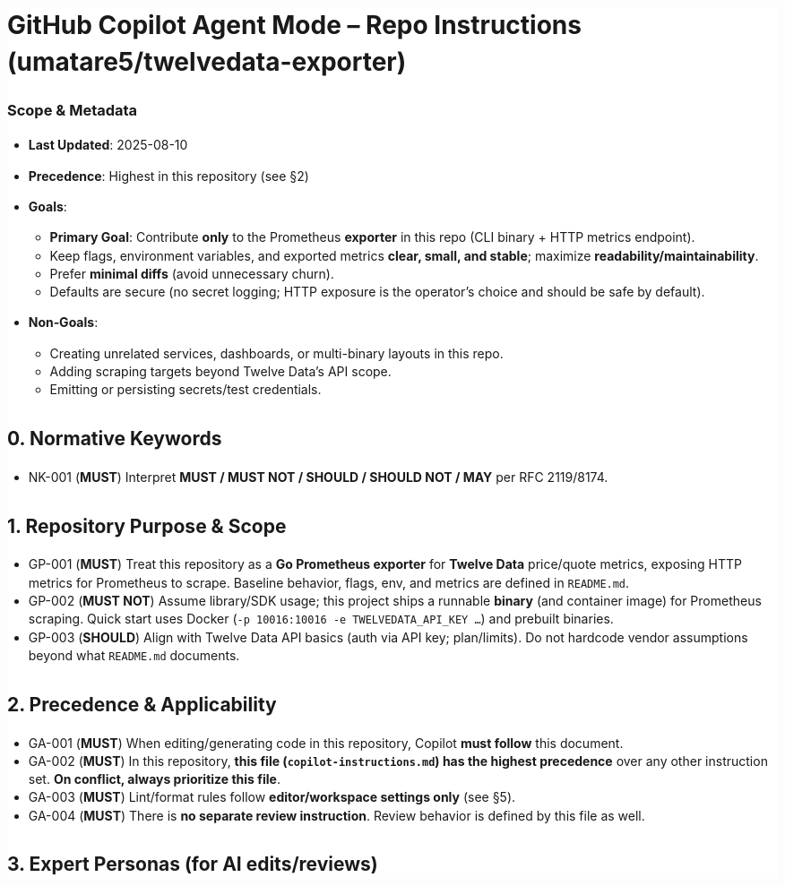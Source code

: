 # GitHub Copilot Agent Mode – Repo Instructions (umatare5/twelvedata-exporter)

### Scope & Metadata

- **Last Updated**: 2025-08-10

- **Precedence**: Highest in this repository (see §2)

- **Goals**:

  - **Primary Goal**: Contribute **only** to the Prometheus **exporter** in this repo (CLI binary + HTTP metrics endpoint).
  - Keep flags, environment variables, and exported metrics **clear, small, and stable**; maximize **readability/maintainability**.
  - Prefer **minimal diffs** (avoid unnecessary churn).
  - Defaults are secure (no secret logging; HTTP exposure is the operator’s choice and should be safe by default).

- **Non‑Goals**:

  - Creating unrelated services, dashboards, or multi-binary layouts in this repo.
  - Adding scraping targets beyond Twelve Data’s API scope.
  - Emitting or persisting secrets/test credentials.

## 0. Normative Keywords

- NK-001 (**MUST**) Interpret **MUST / MUST NOT / SHOULD / SHOULD NOT / MAY** per RFC 2119/8174.

## 1. Repository Purpose & Scope

- GP-001 (**MUST**) Treat this repository as a **Go Prometheus exporter** for **Twelve Data** price/quote metrics, exposing HTTP metrics for Prometheus to scrape. Baseline behavior, flags, env, and metrics are defined in `README.md`.
- GP-002 (**MUST NOT**) Assume library/SDK usage; this project ships a runnable **binary** (and container image) for Prometheus scraping. Quick start uses Docker (`-p 10016:10016 -e TWELVEDATA_API_KEY …`) and prebuilt binaries.
- GP-003 (**SHOULD**) Align with Twelve Data API basics (auth via API key; plan/limits). Do not hardcode vendor assumptions beyond what `README.md` documents.

## 2. Precedence & Applicability

- GA-001 (**MUST**) When editing/generating code in this repository, Copilot **must follow** this document.
- GA-002 (**MUST**) In this repository, **this file (`copilot-instructions.md`) has the highest precedence** over any other instruction set. **On conflict, always prioritize this file**.
- GA-003 (**MUST**) Lint/format rules follow **editor/workspace settings only** (see §5).
- GA-004 (**MUST**) There is **no separate review instruction**. Review behavior is defined by this file as well.

## 3. Expert Personas (for AI edits/reviews)
